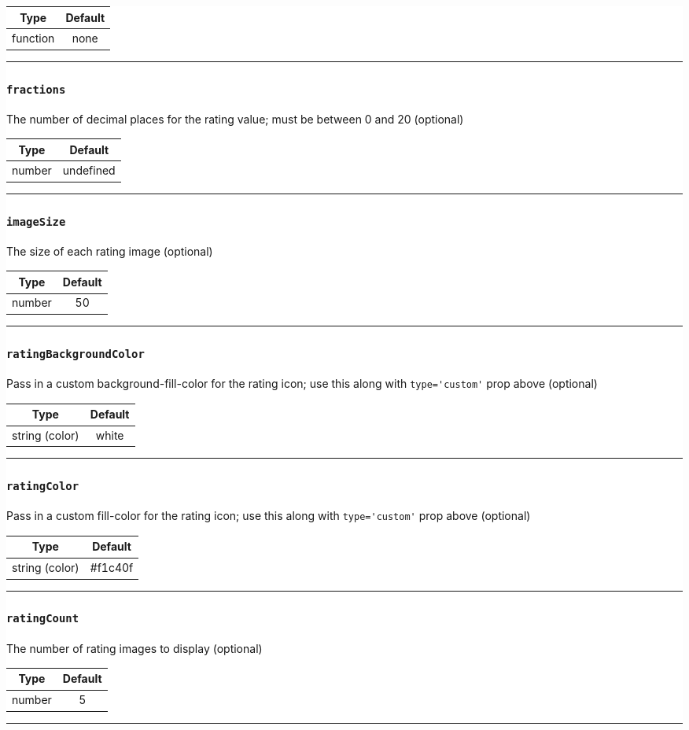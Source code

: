 |   Type   | Default |
| :------: | :-----: |
| function |  none   |

---

### `fractions`

The number of decimal places for the rating value; must be between 0 and 20 (optional)

|  Type  |  Default  |
| :----: | :-------: |
| number | undefined |

---

### `imageSize`

The size of each rating image (optional)

|  Type  | Default |
| :----: | :-----: |
| number |   50    |

---

### `ratingBackgroundColor`

Pass in a custom background-fill-color for the rating icon; use this along with `type='custom'` prop above (optional)

|      Type      | Default |
| :------------: | :-----: |
| string (color) |  white  |

---

### `ratingColor`

Pass in a custom fill-color for the rating icon; use this along with `type='custom'` prop above (optional)

|      Type      | Default |
| :------------: | :-----: |
| string (color) | #f1c40f |

---

### `ratingCount`

The number of rating images to display (optional)

|  Type  | Default |
| :----: | :-----: |
| number |    5    |

---